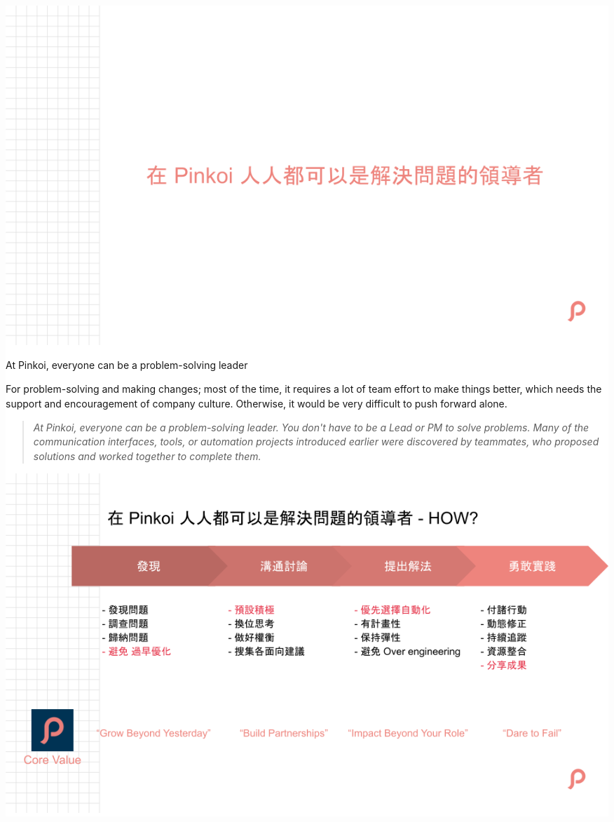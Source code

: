 ![At Pinkoi, everyone can be a problem-solving leader](/assets/11f6c8568154/1*HtF6bI9jcL95Dn3AHRXmcw.png)

At Pinkoi, everyone can be a problem-solving leader

For problem-solving and making changes; most of the time, it requires a lot of team effort to make things better, which needs the support and encouragement of company culture. Otherwise, it would be very difficult to push forward alone.

> _At Pinkoi, everyone can be a problem-solving leader. You don't have to be a Lead or PM to solve problems. Many of the communication interfaces, tools, or automation projects introduced earlier were discovered by teammates, who proposed solutions and worked together to complete them._

![](/assets/11f6c8568154/1*nbSdYTY3AQEVdCOYkWh04A.png)

